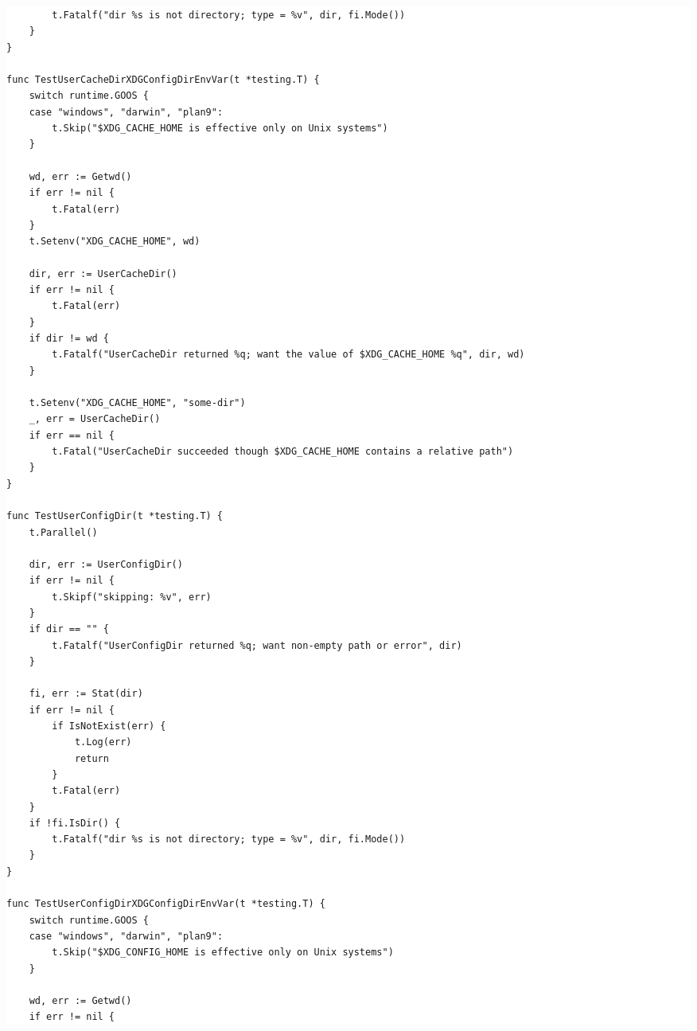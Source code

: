 ```
		t.Fatalf("dir %s is not directory; type = %v", dir, fi.Mode())
	}
}

func TestUserCacheDirXDGConfigDirEnvVar(t *testing.T) {
	switch runtime.GOOS {
	case "windows", "darwin", "plan9":
		t.Skip("$XDG_CACHE_HOME is effective only on Unix systems")
	}

	wd, err := Getwd()
	if err != nil {
		t.Fatal(err)
	}
	t.Setenv("XDG_CACHE_HOME", wd)

	dir, err := UserCacheDir()
	if err != nil {
		t.Fatal(err)
	}
	if dir != wd {
		t.Fatalf("UserCacheDir returned %q; want the value of $XDG_CACHE_HOME %q", dir, wd)
	}

	t.Setenv("XDG_CACHE_HOME", "some-dir")
	_, err = UserCacheDir()
	if err == nil {
		t.Fatal("UserCacheDir succeeded though $XDG_CACHE_HOME contains a relative path")
	}
}

func TestUserConfigDir(t *testing.T) {
	t.Parallel()

	dir, err := UserConfigDir()
	if err != nil {
		t.Skipf("skipping: %v", err)
	}
	if dir == "" {
		t.Fatalf("UserConfigDir returned %q; want non-empty path or error", dir)
	}

	fi, err := Stat(dir)
	if err != nil {
		if IsNotExist(err) {
			t.Log(err)
			return
		}
		t.Fatal(err)
	}
	if !fi.IsDir() {
		t.Fatalf("dir %s is not directory; type = %v", dir, fi.Mode())
	}
}

func TestUserConfigDirXDGConfigDirEnvVar(t *testing.T) {
	switch runtime.GOOS {
	case "windows", "darwin", "plan9":
		t.Skip("$XDG_CONFIG_HOME is effective only on Unix systems")
	}

	wd, err := Getwd()
	if err != nil {
```